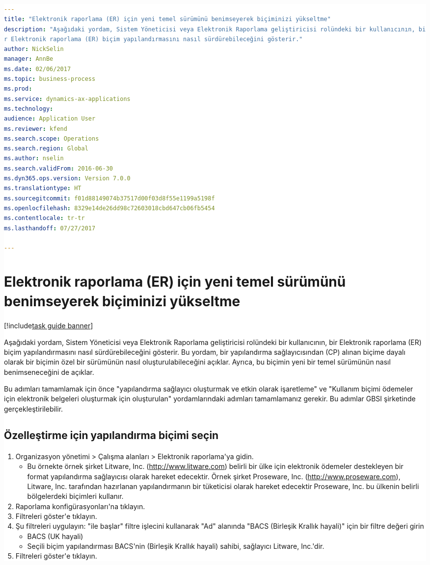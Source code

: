 ```yaml
--- 
title: "Elektronik raporlama (ER) için yeni temel sürümünü benimseyerek biçiminizi yükseltme"
description: "Aşağıdaki yordam, Sistem Yöneticisi veya Elektronik Raporlama geliştiricisi rolündeki bir kullanıcının, bir Elektronik raporlama (ER) biçim yapılandırmasını nasıl sürdürebileceğini gösterir."
author: NickSelin
manager: AnnBe
ms.date: 02/06/2017
ms.topic: business-process
ms.prod: 
ms.service: dynamics-ax-applications
ms.technology: 
audience: Application User
ms.reviewer: kfend
ms.search.scope: Operations
ms.search.region: Global
ms.author: nselin
ms.search.validFrom: 2016-06-30
ms.dyn365.ops.version: Version 7.0.0
ms.translationtype: HT
ms.sourcegitcommit: f01d88149074b37517d00f03d8f55e1199a5198f
ms.openlocfilehash: 8329e14de26dd98c72603018cbd647cb06fb5454
ms.contentlocale: tr-tr
ms.lasthandoff: 07/27/2017

---
```

# <a name="upgrade-your-format-by-adopting-of-new-base-version-of-that-format-for-electronic-reporting-er"></a>Elektronik raporlama (ER) için yeni temel sürümünü benimseyerek biçiminizi yükseltme

[!include[task guide banner](../../includes/task-guide-banner.md)]

Aşağıdaki yordam, Sistem Yöneticisi veya Elektronik Raporlama geliştiricisi rolündeki bir kullanıcının, bir Elektronik raporlama (ER) biçim yapılandırmasını nasıl sürdürebileceğini gösterir. Bu yordam, bir yapılandırma sağlayıcısından (CP) alınan biçime dayalı olarak bir biçimin özel bir sürümünün nasıl oluşturulabileceğini açıklar. Ayrıca, bu biçimin yeni bir temel sürümünün nasıl benimseneceğini de açıklar.



Bu adımları tamamlamak için önce "yapılandırma sağlayıcı oluşturmak ve etkin olarak işaretleme" ve "Kullanım biçimi ödemeler için elektronik belgeleri oluşturmak için oluşturulan" yordamlarındaki adımları tamamlamanız gerekir. Bu adımlar GBSI şirketinde gerçekleştirilebilir.


## <a name="select-format-configuration-for-customization"></a>Özelleştirme için yapılandırma biçimi seçin
1. Organizasyon yönetimi > Çalışma alanları > Elektronik raporlama'ya gidin.
    * Bu örnekte örnek şirket Litware, Inc. (http://www.litware.com) belirli bir ülke için elektronik ödemeler destekleyen bir format yapılandırma sağlayıcısı olarak hareket edecektir.    Örnek şirket Proseware, Inc. (http://www.proseware.com), Litware, Inc. tarafından hazırlanan yapılandırmanın bir tüketicisi olarak hareket edecektir Proseware, Inc. bu ülkenin belirli bölgelerdeki biçimleri kullanır.  
2. Raporlama konfigürasyonları'na tıklayın.
3. Filtreleri göster'e tıklayın.
4. Şu filtreleri uygulayın: "ile başlar" filtre işlecini kullanarak "Ad" alanında "BACS (Birleşik Krallık hayali)" için bir filtre değeri girin
    * BACS (UK hayali)  
    * Seçili biçim yapılandırması BACS'nin (Birleşik Krallık hayali) sahibi, sağlayıcı Litware, Inc.'dir.  
5. Filtreleri göster'e tıklayın.